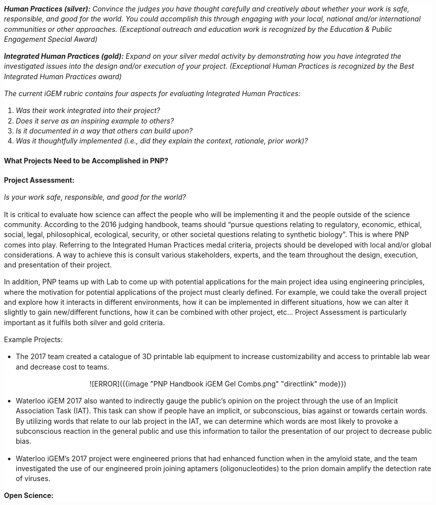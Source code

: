 
***Human Practices (silver):** Convince the judges you have thought carefully and creatively about whether your work is safe, responsible, and good for the world. You could accomplish this through engaging with your local, national and/or international communities or other approaches. (Exceptional outreach and education work is recognized by the Education & Public Engagement Special Award)*

***Integrated Human Practices (gold):** Expand on your silver medal activity by demonstrating how you have integrated the investigated issues into the design and/or execution of your project. (Exceptional Human Practices is recognized by the Best Integrated Human Practices award)*

*The current iGEM rubric contains four aspects for evaluating Integrated Human Practices:*
1. *Was their work integrated into their project?*
2. *Does it serve as an inspiring example to others?*
3. *Is it documented in a way that others can build upon?*
4. *Was it thoughtfully implemented (i.e., did they explain the context, rationale, prior work)?*


#### What Projects Need to be Accomplished in PNP?

**Project Assessment:**

*Is your work safe, responsible, and good for the world?*

It is critical to evaluate how science can affect the people who will be implementing it and the people outside of the science community. According to the 2016 judging handbook, teams should “pursue questions relating to regulatory, economic, ethical, social, legal, philosophical, ecological, security, or other societal questions relating to synthetic biology”. This is where PNP comes into play. Referring to the Integrated Human Practices medal criteria, projects should be developed with local and/or global considerations. A way to achieve this is consult various stakeholders, experts, and the team throughout the design, execution, and presentation of their project.

In addition, PNP teams up with Lab to come up with potential applications for the main project idea using engineering principles, where the motivation for potential applications of the project must clearly defined. For example, we could take the overall project and explore how it interacts in different environments, how it can be implemented in different situations, how we can alter it slightly to gain new/different functions, how it can be combined with other project, etc... Project Assessment is particularly important as it fulfils both silver and gold criteria.

Example Projects:
* The 2017 team created a catalogue of 3D printable lab equipment to increase customizability and access to printable lab wear and decrease cost to teams.

<center> ![ERROR]({{image "PNP Handbook iGEM Gel Combs.png" "directlink" mode}}) </center>

* Waterloo iGEM 2017 also wanted to indirectly gauge the public’s opinion on the project through the use of an Implicit Association Task (IAT). This task can show if people have an implicit, or subconscious, bias against or towards certain words. By utilizing words that relate to our lab project in the IAT, we can determine which words are most likely to provoke a subconscious reaction in the general public and use this information to tailor the presentation of our project to decrease public bias.

* Waterloo iGEM’s 2017 project were engineered prions that had enhanced function when in the amyloid state, and the team investigated the use of our engineered proin joining aptamers (oligonucleotides) to the prion domain amplify the detection rate of viruses.

**Open Science:**
